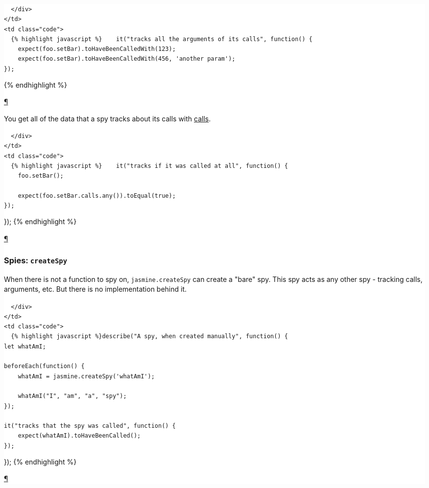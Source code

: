       </div>
    </td>
    <td class="code">
      {% highlight javascript %}    it("tracks all the arguments of its calls", function() {
        expect(foo.setBar).toHaveBeenCalledWith(123);
        expect(foo.setBar).toHaveBeenCalledWith(456, 'another param');
    });
 {% endhighlight %}
    </td>
  </tr>
  <tr id="section-You_get_all_of_the_data_that_a_spy_tracks_about_its_calls_with">
    <td class="docs">
      <div class="pilwrap">
        <a class="pilcrow" href="#section-You_get_all_of_the_data_that_a_spy_tracks_about_its_calls_with">&#182;</a>
      </div>
      <div>
        <p>You get all of the data that a spy tracks about its calls with
<a href="/api/edge/Spy_calls.html">calls</a>.</p>

      </div>
    </td>
    <td class="code">
      {% highlight javascript %}    it("tracks if it was called at all", function() {
        foo.setBar();

        expect(foo.setBar.calls.any()).toEqual(true);
    });
});
 {% endhighlight %}
    </td>
  </tr>
  <tr id="section-Spies:_createSpy">
    <td class="docs">
      <div class="pilwrap">
        <a class="pilcrow" href="#section-Spies:_createSpy">&#182;</a>
      </div>
      <div>
        <h3>Spies: <code>createSpy</code></h3>
<p>When there is not a function to spy on, <code>jasmine.createSpy</code> can create a
&quot;bare&quot; spy. This spy acts as any other spy - tracking calls, arguments, etc.
But there is no implementation behind it.</p>

      </div>
    </td>
    <td class="code">
      {% highlight javascript %}describe("A spy, when created manually", function() {
    let whatAmI;

    beforeEach(function() {
        whatAmI = jasmine.createSpy('whatAmI');

        whatAmI("I", "am", "a", "spy");
    });

    it("tracks that the spy was called", function() {
        expect(whatAmI).toHaveBeenCalled();
    });
});
 {% endhighlight %}
    </td>
  </tr>
  <tr id="section-Spies:_createSpyObj">
    <td class="docs">
      <div class="pilwrap">
        <a class="pilcrow" href="#section-Spies:_createSpyObj">&#182;</a>
